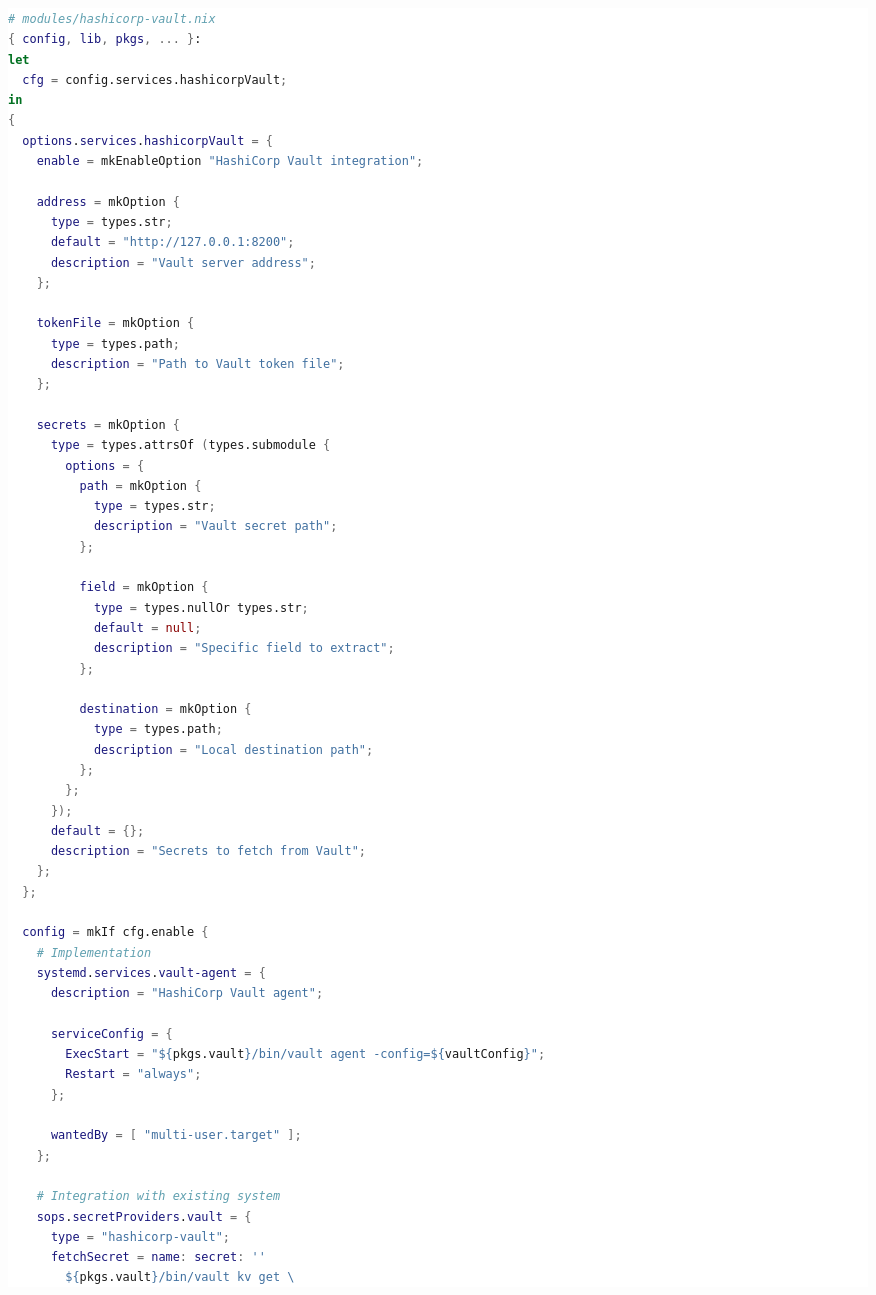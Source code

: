 ```nix
# modules/hashicorp-vault.nix
{ config, lib, pkgs, ... }:
let
  cfg = config.services.hashicorpVault;
in
{
  options.services.hashicorpVault = {
    enable = mkEnableOption "HashiCorp Vault integration";
    
    address = mkOption {
      type = types.str;
      default = "http://127.0.0.1:8200";
      description = "Vault server address";
    };
    
    tokenFile = mkOption {
      type = types.path;
      description = "Path to Vault token file";
    };
    
    secrets = mkOption {
      type = types.attrsOf (types.submodule {
        options = {
          path = mkOption {
            type = types.str;
            description = "Vault secret path";
          };
          
          field = mkOption {
            type = types.nullOr types.str;
            default = null;
            description = "Specific field to extract";
          };
          
          destination = mkOption {
            type = types.path;
            description = "Local destination path";
          };
        };
      });
      default = {};
      description = "Secrets to fetch from Vault";
    };
  };
  
  config = mkIf cfg.enable {
    # Implementation
    systemd.services.vault-agent = {
      description = "HashiCorp Vault agent";
      
      serviceConfig = {
        ExecStart = "${pkgs.vault}/bin/vault agent -config=${vaultConfig}";
        Restart = "always";
      };
      
      wantedBy = [ "multi-user.target" ];
    };
    
    # Integration with existing system
    sops.secretProviders.vault = {
      type = "hashicorp-vault";
      fetchSecret = name: secret: ''
        ${pkgs.vault}/bin/vault kv get \
```